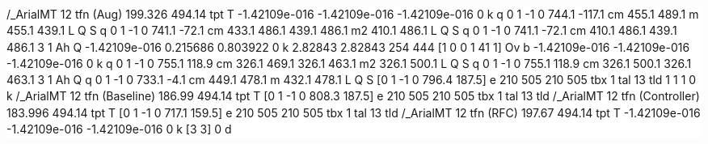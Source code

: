 /_ArialMT 12 tfn
(Aug) 199.326 494.14 tpt
T
-1.42109e-016 -1.42109e-016 -1.42109e-016 0 k
q
0 1 -1 0 744.1 -117.1 cm
455.1 489.1 m
455.1 439.1 L
Q
S
q
0 1 -1 0 741.1 -72.1 cm
433.1 486.1 439.1 486.1 m2
410.1 486.1 L
Q
S
q
0 1 -1 0 741.1 -72.1 cm
410.1 486.1 439.1 486.1 3 1 Ah
Q
-1.42109e-016 0.215686 0.803922 0 k
2.82843 2.82843 254 444 [1 0 0 1 41 1] Ov
b
-1.42109e-016 -1.42109e-016 -1.42109e-016 0 k
q
0 1 -1 0 755.1 118.9 cm
326.1 469.1 326.1 463.1 m2
326.1 500.1 L
Q
S
q
0 1 -1 0 755.1 118.9 cm
326.1 500.1 326.1 463.1 3 1 Ah
Q
q
0 1 -1 0 733.1 -4.1 cm
449.1 478.1 m
432.1 478.1 L
Q
S
[0 1 -1 0 796.4 187.5] e
210 505 210 505 tbx
1 tal
13 tld
1 1 1 0 k
/_ArialMT 12 tfn
(Baseline) 186.99 494.14 tpt
T
[0 1 -1 0 808.3 187.5] e
210 505 210 505 tbx
1 tal
13 tld
/_ArialMT 12 tfn
(Controller) 183.996 494.14 tpt
T
[0 1 -1 0 717.1 159.5] e
210 505 210 505 tbx
1 tal
13 tld
/_ArialMT 12 tfn
(RFC) 197.67 494.14 tpt
T
-1.42109e-016 -1.42109e-016 -1.42109e-016 0 k
[3 3] 0 d